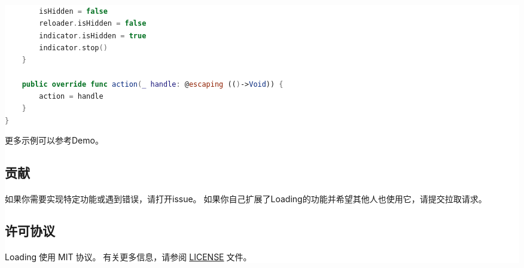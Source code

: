 ```swift
        isHidden = false
        reloader.isHidden = false
        indicator.isHidden = true
        indicator.stop()
    }
    
    public override func action(_ handle: @escaping (()->Void)) {
        action = handle
    }
}
```

更多示例可以参考Demo。


## 贡献

如果你需要实现特定功能或遇到错误，请打开issue。 如果你自己扩展了Loading的功能并希望其他人也使用它，请提交拉取请求。


## 许可协议

Loading 使用 MIT 协议。 有关更多信息，请参阅 [LICENSE](LICENSE) 文件。
